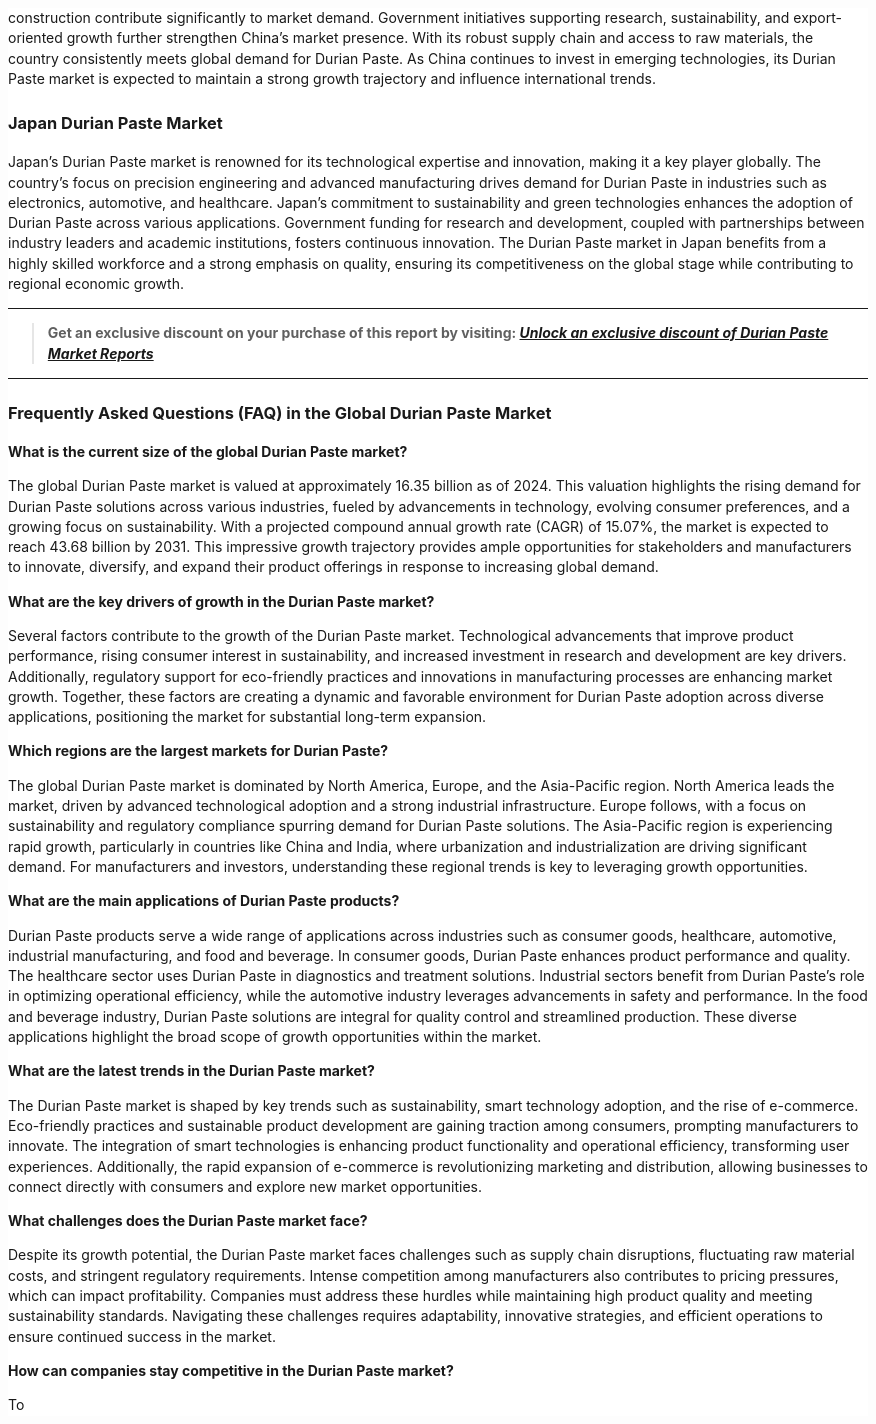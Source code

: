 construction contribute significantly to market demand. Government initiatives supporting research, sustainability, and export-oriented growth further strengthen China&rsquo;s market presence. With its robust supply chain and access to raw materials, the country consistently meets global demand for Durian Paste. As China continues to invest in emerging technologies, its Durian Paste market is expected to maintain a strong growth trajectory and influence international trends.</p><h3>Japan Durian Paste Market</h3><p>Japan&rsquo;s Durian Paste market is renowned for its technological expertise and innovation, making it a key player globally. The country&rsquo;s focus on precision engineering and advanced manufacturing drives demand for Durian Paste in industries such as electronics, automotive, and healthcare. Japan&rsquo;s commitment to sustainability and green technologies enhances the adoption of Durian Paste across various applications. Government funding for research and development, coupled with partnerships between industry leaders and academic institutions, fosters continuous innovation. The Durian Paste market in Japan benefits from a highly skilled workforce and a strong emphasis on quality, ensuring its competitiveness on the global stage while contributing to regional economic growth.</p><hr /><blockquote><p><strong>Get an exclusive discount on your purchase of this report by visiting: <em><a href="://marketresearchpulse.com/ask-for-discount/50951?utm_source=Github&amp;utm_medium=025">Unlock an exclusive discount of Durian Paste Market Reports</a></em>&nbsp;</strong></p></blockquote><hr /><h3>Frequently Asked Questions (FAQ) in the Global Durian Paste Market</h3><p><strong>What is the current size of the global Durian Paste market?</strong></p><p>The global Durian Paste market is valued at approximately 16.35 billion as of 2024. This valuation highlights the rising demand for Durian Paste solutions across various industries, fueled by advancements in technology, evolving consumer preferences, and a growing focus on sustainability. With a projected compound annual growth rate (CAGR) of 15.07%, the market is expected to reach 43.68 billion by 2031. This impressive growth trajectory provides ample opportunities for stakeholders and manufacturers to innovate, diversify, and expand their product offerings in response to increasing global demand.</p><p><strong>What are the key drivers of growth in the Durian Paste market?</strong></p><p>Several factors contribute to the growth of the Durian Paste market. Technological advancements that improve product performance, rising consumer interest in sustainability, and increased investment in research and development are key drivers. Additionally, regulatory support for eco-friendly practices and innovations in manufacturing processes are enhancing market growth. Together, these factors are creating a dynamic and favorable environment for Durian Paste adoption across diverse applications, positioning the market for substantial long-term expansion.</p><p><strong>Which regions are the largest markets for Durian Paste?</strong></p><p>The global Durian Paste market is dominated by North America, Europe, and the Asia-Pacific region. North America leads the market, driven by advanced technological adoption and a strong industrial infrastructure. Europe follows, with a focus on sustainability and regulatory compliance spurring demand for Durian Paste solutions. The Asia-Pacific region is experiencing rapid growth, particularly in countries like China and India, where urbanization and industrialization are driving significant demand. For manufacturers and investors, understanding these regional trends is key to leveraging growth opportunities.</p><p><strong>What are the main applications of Durian Paste products?</strong></p><p>Durian Paste products serve a wide range of applications across industries such as consumer goods, healthcare, automotive, industrial manufacturing, and food and beverage. In consumer goods, Durian Paste enhances product performance and quality. The healthcare sector uses Durian Paste in diagnostics and treatment solutions. Industrial sectors benefit from Durian Paste&rsquo;s role in optimizing operational efficiency, while the automotive industry leverages advancements in safety and performance. In the food and beverage industry, Durian Paste solutions are integral for quality control and streamlined production. These diverse applications highlight the broad scope of growth opportunities within the market.</p><p><strong>What are the latest trends in the Durian Paste market?</strong></p><p>The Durian Paste market is shaped by key trends such as sustainability, smart technology adoption, and the rise of e-commerce. Eco-friendly practices and sustainable product development are gaining traction among consumers, prompting manufacturers to innovate. The integration of smart technologies is enhancing product functionality and operational efficiency, transforming user experiences. Additionally, the rapid expansion of e-commerce is revolutionizing marketing and distribution, allowing businesses to connect directly with consumers and explore new market opportunities.</p><p><strong>What challenges does the Durian Paste market face?</strong></p><p>Despite its growth potential, the Durian Paste market faces challenges such as supply chain disruptions, fluctuating raw material costs, and stringent regulatory requirements. Intense competition among manufacturers also contributes to pricing pressures, which can impact profitability. Companies must address these hurdles while maintaining high product quality and meeting sustainability standards. Navigating these challenges requires adaptability, innovative strategies, and efficient operations to ensure continued success in the market.</p><p><strong>How can companies stay competitive in the Durian Paste market?</strong></p><p>To